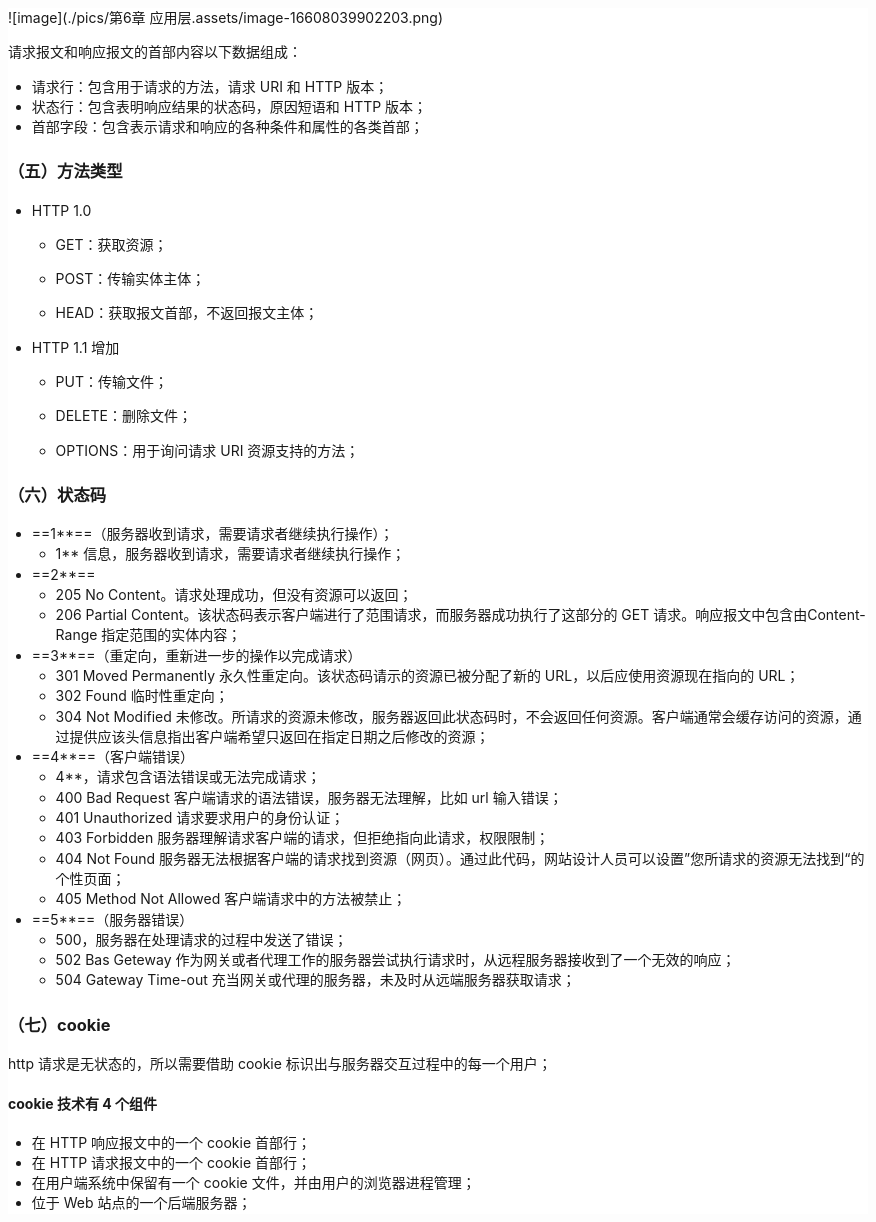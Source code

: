 ![image](./pics/第6章 应用层.assets/image-16608039902203.png)

请求报文和响应报文的首部内容以下数据组成：

- 请求行：包含用于请求的方法，请求 URI 和 HTTP 版本；
- 状态行：包含表明响应结果的状态码，原因短语和 HTTP 版本；
- 首部字段：包含表示请求和响应的各种条件和属性的各类首部；

### （五）方法类型

- HTTP 1.0

    - GET：获取资源；

    - POST：传输实体主体；

    - HEAD：获取报文首部，不返回报文主体；

- HTTP 1.1 增加

    - PUT：传输文件；

    - DELETE：删除文件；

    - OPTIONS：用于询问请求 URI 资源支持的方法；

### （六）状态码

- ==1**==（服务器收到请求，需要请求者继续执行操作）；
    - 1** 信息，服务器收到请求，需要请求者继续执行操作；
- ==2**==
    - 205 No Content。请求处理成功，但没有资源可以返回；
    - 206 Partial Content。该状态码表示客户端进行了范围请求，而服务器成功执行了这部分的 GET 请求。响应报文中包含由Content-Range 指定范围的实体内容；
- ==3**==（重定向，重新进一步的操作以完成请求）
    - 301 Moved Permanently 永久性重定向。该状态码请示的资源已被分配了新的 URL，以后应使用资源现在指向的 URL；
    - 302 Found 临时性重定向；
    - 304 Not Modified 未修改。所请求的资源未修改，服务器返回此状态码时，不会返回任何资源。客户端通常会缓存访问的资源，通过提供应该头信息指出客户端希望只返回在指定日期之后修改的资源；
- ==4**==（客户端错误）
    - 4**，请求包含语法错误或无法完成请求；
    - 400 Bad Request 客户端请求的语法错误，服务器无法理解，比如 url 输入错误；
    - 401 Unauthorized 请求要求用户的身份认证；
    - 403 Forbidden 服务器理解请求客户端的请求，但拒绝指向此请求，权限限制；
    - 404 Not Found 服务器无法根据客户端的请求找到资源（网页）。通过此代码，网站设计人员可以设置”您所请求的资源无法找到“的个性页面；
    - 405 Method Not Allowed 客户端请求中的方法被禁止；
- ==5**==（服务器错误）
    - 500，服务器在处理请求的过程中发送了错误；
    - 502 Bas Geteway 作为网关或者代理工作的服务器尝试执行请求时，从远程服务器接收到了一个无效的响应；
    - 504 Gateway Time-out 充当网关或代理的服务器，未及时从远端服务器获取请求；

### （七）cookie

http 请求是无状态的，所以需要借助 cookie 标识出与服务器交互过程中的每一个用户；

#### cookie 技术有 4 个组件

- 在 HTTP 响应报文中的一个 cookie 首部行；
- 在 HTTP 请求报文中的一个 cookie 首部行；
- 在用户端系统中保留有一个 cookie 文件，并由用户的浏览器进程管理；
- 位于 Web 站点的一个后端服务器；
